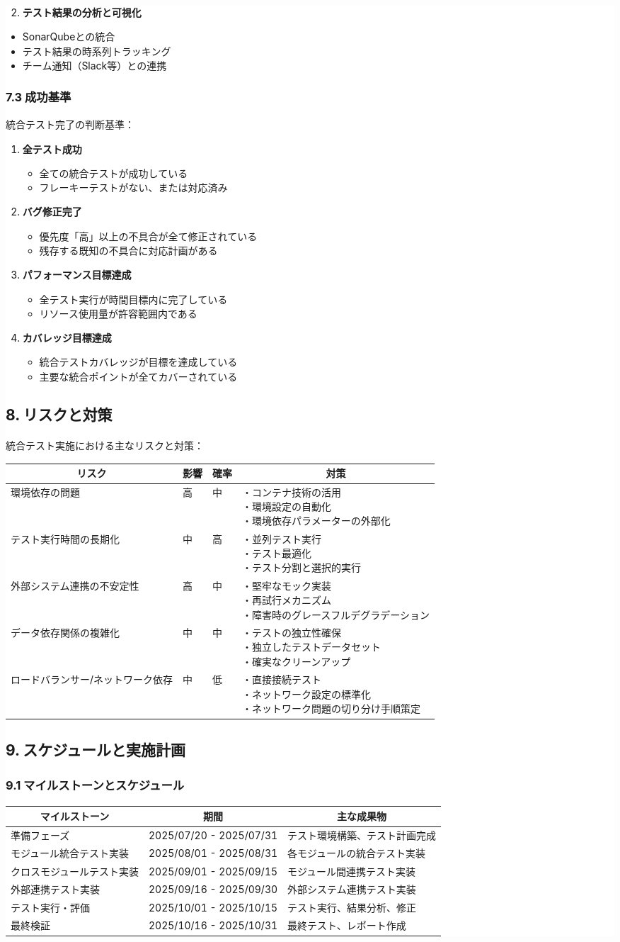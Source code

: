 2. **テスト結果の分析と可視化**

- SonarQubeとの統合
- テスト結果の時系列トラッキング
- チーム通知（Slack等）との連携

### 7.3 成功基準

統合テスト完了の判断基準：

1. **全テスト成功**
   - 全ての統合テストが成功している
   - フレーキーテストがない、または対応済み

2. **バグ修正完了**
   - 優先度「高」以上の不具合が全て修正されている
   - 残存する既知の不具合に対応計画がある

3. **パフォーマンス目標達成**
   - 全テスト実行が時間目標内に完了している
   - リソース使用量が許容範囲内である

4. **カバレッジ目標達成**
   - 統合テストカバレッジが目標を達成している
   - 主要な統合ポイントが全てカバーされている

## 8. リスクと対策

統合テスト実施における主なリスクと対策：

| リスク | 影響 | 確率 | 対策 |
|-------|------|-----|------|
| 環境依存の問題 | 高 | 中 | ・コンテナ技術の活用<br>・環境設定の自動化<br>・環境依存パラメーターの外部化 |
| テスト実行時間の長期化 | 中 | 高 | ・並列テスト実行<br>・テスト最適化<br>・テスト分割と選択的実行 |
| 外部システム連携の不安定性 | 高 | 中 | ・堅牢なモック実装<br>・再試行メカニズム<br>・障害時のグレースフルデグラデーション |
| データ依存関係の複雑化 | 中 | 中 | ・テストの独立性確保<br>・独立したテストデータセット<br>・確実なクリーンアップ |
| ロードバランサー/ネットワーク依存 | 中 | 低 | ・直接接続テスト<br>・ネットワーク設定の標準化<br>・ネットワーク問題の切り分け手順策定 |

## 9. スケジュールと実施計画

### 9.1 マイルストーンとスケジュール

| マイルストーン | 期間 | 主な成果物 |
|--------------|------|----------|
| 準備フェーズ | 2025/07/20 - 2025/07/31 | テスト環境構築、テスト計画完成 |
| モジュール統合テスト実装 | 2025/08/01 - 2025/08/31 | 各モジュールの統合テスト実装 |
| クロスモジュールテスト実装 | 2025/09/01 - 2025/09/15 | モジュール間連携テスト実装 |
| 外部連携テスト実装 | 2025/09/16 - 2025/09/30 | 外部システム連携テスト実装 |
| テスト実行・評価 | 2025/10/01 - 2025/10/15 | テスト実行、結果分析、修正 |
| 最終検証 | 2025/10/16 - 2025/10/31 | 最終テスト、レポート作成 |
